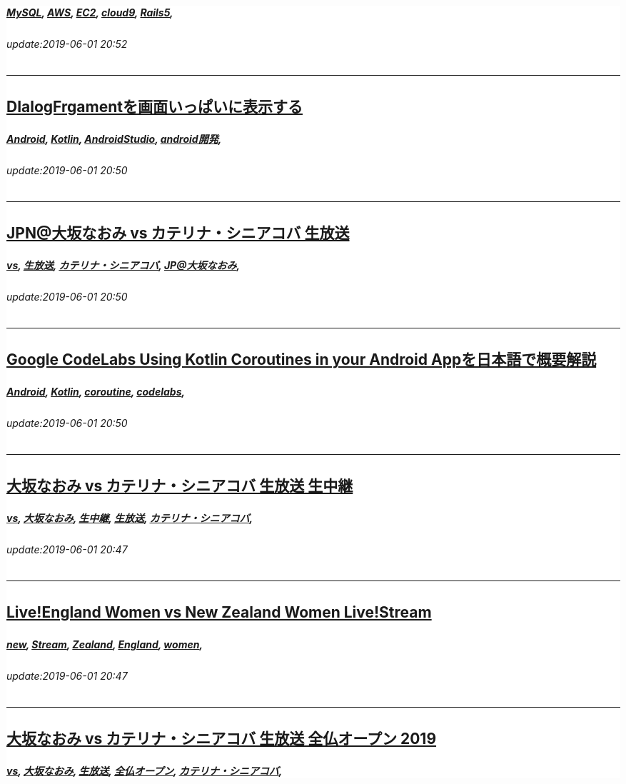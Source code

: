 ##### [MySQL](https://qiita.com/tags/MySQL), [AWS](https://qiita.com/tags/AWS), [EC2](https://qiita.com/tags/EC2), [cloud9](https://qiita.com/tags/cloud9), [Rails5](https://qiita.com/tags/Rails5), 
###### update:2019-06-01 20:52
---
## [DIalogFrgamentを画面いっぱいに表示する](https://qiita.com/ijichi_y/items/e747f6c21ddb974a5eae)
##### [Android](https://qiita.com/tags/Android), [Kotlin](https://qiita.com/tags/Kotlin), [AndroidStudio](https://qiita.com/tags/AndroidStudio), [android開発](https://qiita.com/tags/android開発), 
###### update:2019-06-01 20:50
---
## [JPN@大坂なおみ vs カテリナ・シニアコバ 生放送](https://qiita.com/sfdewrewfds/items/33c47dfbde1147be4ec5)
##### [vs](https://qiita.com/tags/vs), [生放送](https://qiita.com/tags/生放送), [カテリナ・シニアコバ](https://qiita.com/tags/カテリナ・シニアコバ), [JP@大坂なおみ](https://qiita.com/tags/JP@大坂なおみ), 
###### update:2019-06-01 20:50
---
## [Google CodeLabs  Using Kotlin Coroutines in your Android Appを日本語で概要解説](https://qiita.com/kasa_le/items/2e3f370011ba3611e4ce)
##### [Android](https://qiita.com/tags/Android), [Kotlin](https://qiita.com/tags/Kotlin), [coroutine](https://qiita.com/tags/coroutine), [codelabs](https://qiita.com/tags/codelabs), 
###### update:2019-06-01 20:50
---
## [大坂なおみ vs カテリナ・シニアコバ 生放送 生中継](https://qiita.com/sfdewrewfds/items/ecc3b3d1322aa39c6c93)
##### [vs](https://qiita.com/tags/vs), [大坂なおみ](https://qiita.com/tags/大坂なおみ), [生中継](https://qiita.com/tags/生中継), [生放送](https://qiita.com/tags/生放送), [カテリナ・シニアコバ](https://qiita.com/tags/カテリナ・シニアコバ), 
###### update:2019-06-01 20:47
---
## [Live!England Women vs New Zealand Women Live!Stream](https://qiita.com/dalyanseni/items/5b738207126f4d5f4022)
##### [new](https://qiita.com/tags/new), [Stream](https://qiita.com/tags/Stream), [Zealand](https://qiita.com/tags/Zealand), [England](https://qiita.com/tags/England), [women](https://qiita.com/tags/women), 
###### update:2019-06-01 20:47
---
## [大坂なおみ vs カテリナ・シニアコバ 生放送 全仏オープン 2019](https://qiita.com/sfdewrewfds/items/e75f2e391c3257722fd3)
##### [vs](https://qiita.com/tags/vs), [大坂なおみ](https://qiita.com/tags/大坂なおみ), [生放送](https://qiita.com/tags/生放送), [全仏オープン](https://qiita.com/tags/全仏オープン), [カテリナ・シニアコバ](https://qiita.com/tags/カテリナ・シニアコバ), 